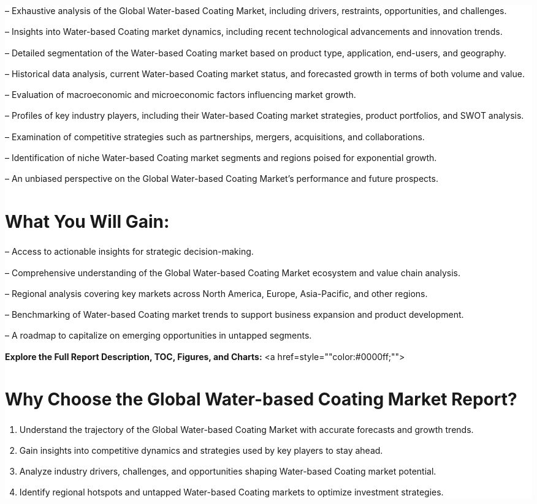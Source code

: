 – Exhaustive analysis of the Global Water-based Coating Market, including drivers, restraints, opportunities, and challenges.

– Insights into Water-based Coating market dynamics, including recent technological advancements and innovation trends.

– Detailed segmentation of the Water-based Coating market based on product type, application, end-users, and geography.

– Historical data analysis, current Water-based Coating market status, and forecasted growth in terms of both volume and value.

– Evaluation of macroeconomic and microeconomic factors influencing market growth.

– Profiles of key industry players, including their Water-based Coating market strategies, product portfolios, and SWOT analysis.

– Examination of competitive strategies such as partnerships, mergers, acquisitions, and collaborations.

– Identification of niche Water-based Coating market segments and regions poised for exponential growth.

– An unbiased perspective on the Global Water-based Coating Market’s performance and future prospects.

# <strong>What You Will Gain:</strong>

– Access to actionable insights for strategic decision-making.

– Comprehensive understanding of the Global Water-based Coating Market ecosystem and value chain analysis.

– Regional analysis covering key markets across North America, Europe, Asia-Pacific, and other regions.

– Benchmarking of Water-based Coating market trends to support business expansion and product development.

– A roadmap to capitalize on emerging opportunities in untapped segments.

<strong>Explore the Full Report Description, TOC, Figures, and Charts:</strong>
<a href=style=""color:#0000ff;""></a>

# <strong>Why Choose the Global Water-based Coating Market Report?</strong>

1. Understand the trajectory of the Global Water-based Coating Market with accurate forecasts and growth trends.

2. Gain insights into competitive dynamics and strategies used by key players to stay ahead.

3. Analyze industry drivers, challenges, and opportunities shaping Water-based Coating market potential.

4. Identify regional hotspots and untapped Water-based Coating markets to optimize investment strategies.

